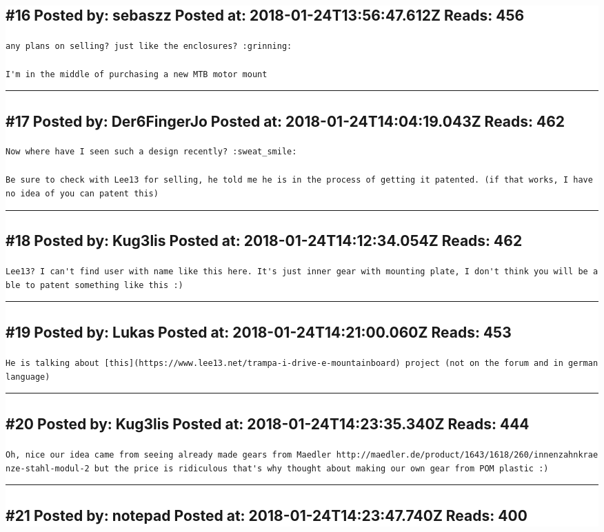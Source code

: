 ## \#16 Posted by: sebaszz Posted at: 2018-01-24T13:56:47.612Z Reads: 456

```
any plans on selling? just like the enclosures? :grinning:

I'm in the middle of purchasing a new MTB motor mount
```

---
## \#17 Posted by: Der6FingerJo Posted at: 2018-01-24T14:04:19.043Z Reads: 462

```
Now where have I seen such a design recently? :sweat_smile:

Be sure to check with Lee13 for selling, he told me he is in the process of getting it patented. (if that works, I have no idea of you can patent this)
```

---
## \#18 Posted by: Kug3lis Posted at: 2018-01-24T14:12:34.054Z Reads: 462

```
Lee13? I can't find user with name like this here. It's just inner gear with mounting plate, I don't think you will be able to patent something like this :)
```

---
## \#19 Posted by: Lukas Posted at: 2018-01-24T14:21:00.060Z Reads: 453

```
He is talking about [this](https://www.lee13.net/trampa-i-drive-e-mountainboard) project (not on the forum and in german language)
```

---
## \#20 Posted by: Kug3lis Posted at: 2018-01-24T14:23:35.340Z Reads: 444

```
Oh, nice our idea came from seeing already made gears from Maedler http://maedler.de/product/1643/1618/260/innenzahnkraenze-stahl-modul-2 but the price is ridiculous that's why thought about making our own gear from POM plastic :)
```

---
## \#21 Posted by: notepad Posted at: 2018-01-24T14:23:47.740Z Reads: 400

